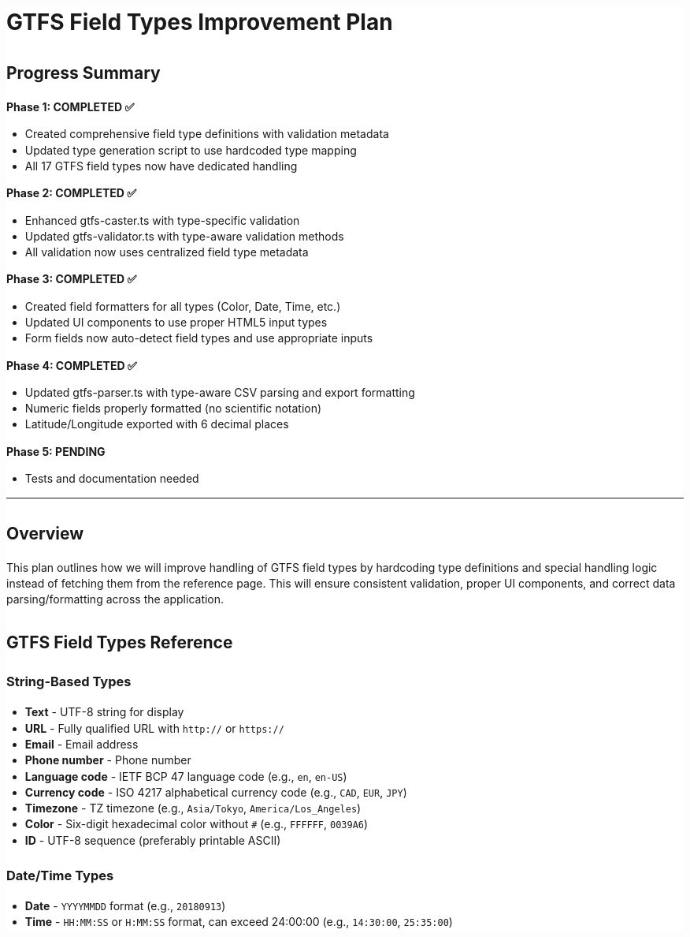 # GTFS Field Types Improvement Plan

## Progress Summary

**Phase 1: COMPLETED ✅**
- Created comprehensive field type definitions with validation metadata
- Updated type generation script to use hardcoded type mapping
- All 17 GTFS field types now have dedicated handling

**Phase 2: COMPLETED ✅**
- Enhanced gtfs-caster.ts with type-specific validation
- Updated gtfs-validator.ts with type-aware validation methods
- All validation now uses centralized field type metadata

**Phase 3: COMPLETED ✅**
- Created field formatters for all types (Color, Date, Time, etc.)
- Updated UI components to use proper HTML5 input types
- Form fields now auto-detect field types and use appropriate inputs

**Phase 4: COMPLETED ✅**
- Updated gtfs-parser.ts with type-aware CSV parsing and export formatting
- Numeric fields properly formatted (no scientific notation)
- Latitude/Longitude exported with 6 decimal places

**Phase 5: PENDING**
- Tests and documentation needed

---

## Overview

This plan outlines how we will improve handling of GTFS field types by hardcoding type definitions and special handling logic instead of fetching them from the reference page. This will ensure consistent validation, proper UI components, and correct data parsing/formatting across the application.

## GTFS Field Types Reference

### String-Based Types
- **Text** - UTF-8 string for display
- **URL** - Fully qualified URL with `http://` or `https://`
- **Email** - Email address
- **Phone number** - Phone number
- **Language code** - IETF BCP 47 language code (e.g., `en`, `en-US`)
- **Currency code** - ISO 4217 alphabetical currency code (e.g., `CAD`, `EUR`, `JPY`)
- **Timezone** - TZ timezone (e.g., `Asia/Tokyo`, `America/Los_Angeles`)
- **Color** - Six-digit hexadecimal color without `#` (e.g., `FFFFFF`, `0039A6`)
- **ID** - UTF-8 sequence (preferably printable ASCII)

### Date/Time Types
- **Date** - `YYYYMMDD` format (e.g., `20180913`)
- **Time** - `HH:MM:SS` or `H:MM:SS` format, can exceed 24:00:00 (e.g., `14:30:00`, `25:35:00`)
